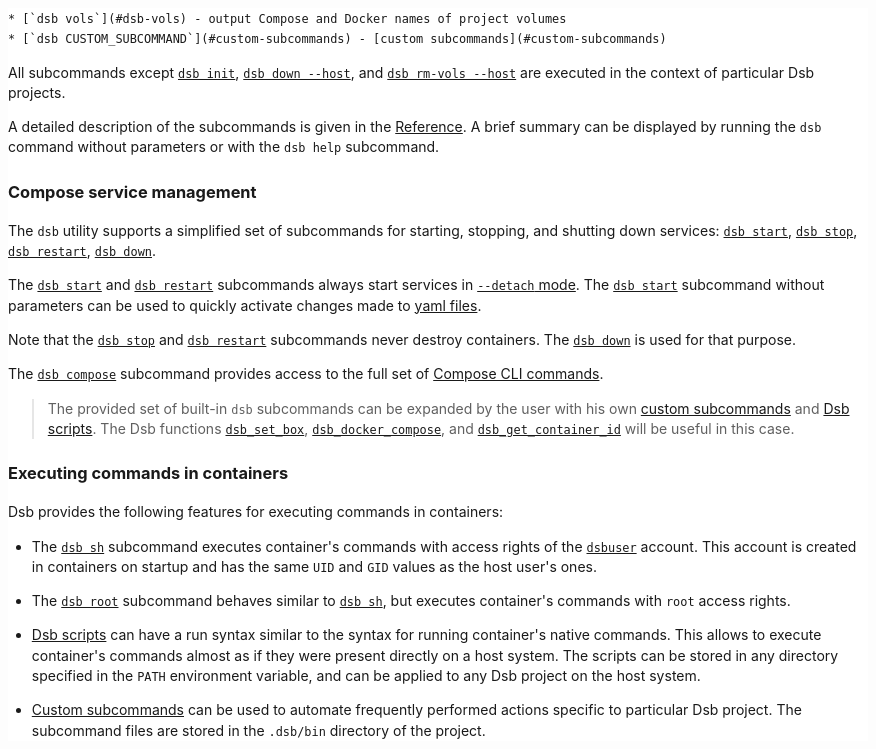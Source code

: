     * [`dsb vols`](#dsb-vols) - output Compose and Docker names of project volumes
    * [`dsb CUSTOM_SUBCOMMAND`](#custom-subcommands) - [custom subcommands](#custom-subcommands)

All subcommands except [`dsb init`](#dsb-init), [`dsb down --host`](#dsb-down),
and [`dsb rm-vols --host`](#dsb-rm-vols) are executed in the context of particular Dsb projects.

A detailed description of the subcommands is given in the [Reference](#dsb-utility-subcommands).
A brief summary can be displayed by running the `dsb` command without parameters
or with the `dsb help` subcommand.

### Compose service management

The `dsb` utility supports a simplified set of subcommands for starting, stopping,
and shutting down services:
[`dsb start`](#dsb-start), [`dsb stop`](#dsb-stop), [`dsb restart`](#dsb-restart),
[`dsb down`](#dsb-down).

The [`dsb start`](#dsb-start) and [`dsb restart`](#dsb-restart) subcommands
always start services
in [`--detach` mode](https://docs.docker.com/compose/reference/up/).
The [`dsb start`](#dsb-start) subcommand without parameters
can be used to quickly activate changes made to [yaml files](#yaml-files).

Note that the [`dsb stop`](#dsb-stop) and [`dsb restart`](#dsb-restart) subcommands never destroy
containers. The [`dsb down`](#dsb-down) is used for that purpose.

The [`dsb compose`](#dsb-compose) subcommand provides access
to the full set of [Compose CLI commands](https://docs.docker.com/compose/reference/).

> The provided set of built-in `dsb` subcommands can be expanded by the user
with his own [custom subcommands](#custom-subcommands) and [Dsb scripts](#dsb-scripts).
The Dsb functions
[`dsb_set_box`](#dsb_set_box),
[`dsb_docker_compose`](#dsb_docker_compose), and
[`dsb_get_container_id`](#dsb_get_container_id)
will be useful in this case.


### Executing commands in containers

Dsb provides the following features for executing commands in containers:

* The [`dsb sh`](#dsb-sh) subcommand executes container's commands with access rights
of the [`dsbuser`](#dsbuser-account) account. This account is created in containers on startup
and has the same `UID` and `GID` values as the host user's ones.

* The [`dsb root`](#dsb-root) subcommand behaves similar to [`dsb sh`](#dsb-sh),
but executes container's commands with `root` access rights.

* [Dsb scripts](#dsb-scripts) can have a run syntax similar to the syntax
for running container's native commands. This allows to execute container's commands
almost as if they were present directly on a host system.
The scripts can be stored in any directory specified in the `PATH` environment variable,
and can be applied to any Dsb project on the host system.

* [Custom subcommands](#custom-subcommands) can be used to automate
frequently performed actions specific to particular Dsb project.
The subcommand files are stored in the `.dsb/bin` directory of the project.
